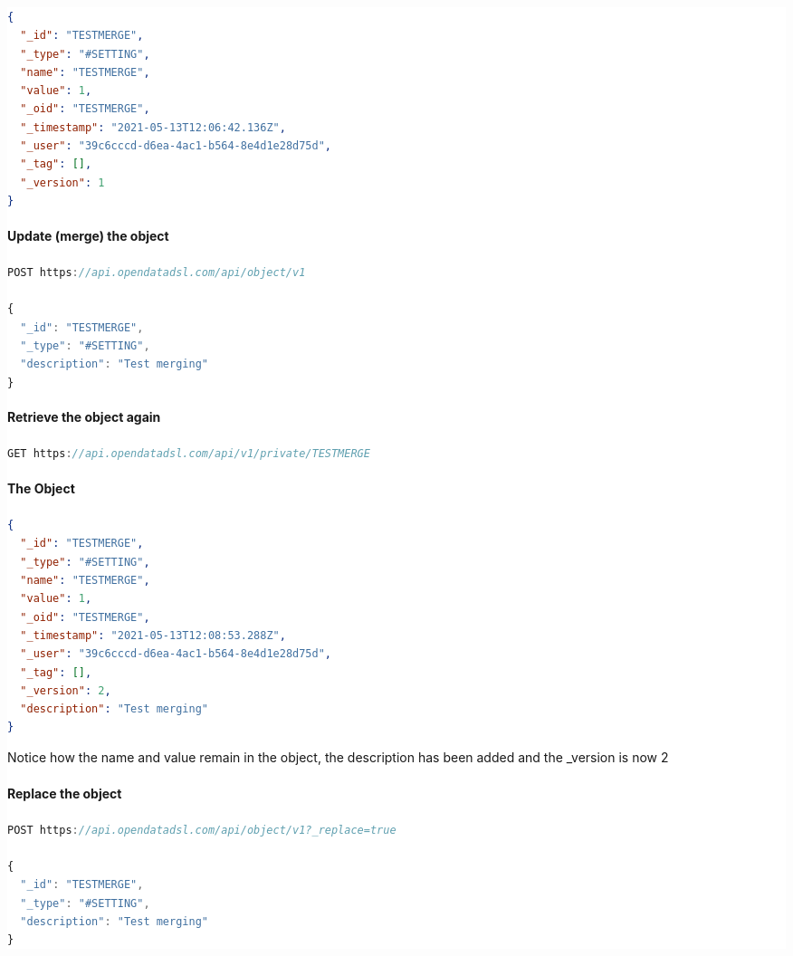 ```json
{
  "_id": "TESTMERGE",
  "_type": "#SETTING",
  "name": "TESTMERGE",
  "value": 1,
  "_oid": "TESTMERGE",
  "_timestamp": "2021-05-13T12:06:42.136Z",
  "_user": "39c6cccd-d6ea-4ac1-b564-8e4d1e28d75d",
  "_tag": [],
  "_version": 1
}
```

#### Update (merge) the object

```js
POST https://api.opendatadsl.com/api/object/v1

{
  "_id": "TESTMERGE",
  "_type": "#SETTING",
  "description": "Test merging"
}
```

#### Retrieve the object again

```js
GET https://api.opendatadsl.com/api/v1/private/TESTMERGE
```

#### The Object
```json
{
  "_id": "TESTMERGE",
  "_type": "#SETTING",
  "name": "TESTMERGE",
  "value": 1,
  "_oid": "TESTMERGE",
  "_timestamp": "2021-05-13T12:08:53.288Z",
  "_user": "39c6cccd-d6ea-4ac1-b564-8e4d1e28d75d",
  "_tag": [],
  "_version": 2,
  "description": "Test merging"
}
```

Notice how the name and value remain in the object, the description has been added and the _version is now 2

#### Replace the object

```js
POST https://api.opendatadsl.com/api/object/v1?_replace=true

{
  "_id": "TESTMERGE",
  "_type": "#SETTING",
  "description": "Test merging"
}
```
